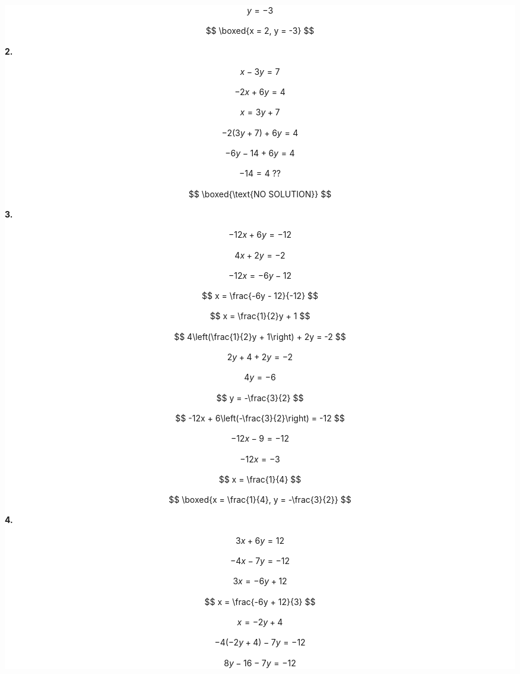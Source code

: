 $$ y = -3 $$

$$ \boxed{x = 2, y = -3} $$

**2.**

$$ x - 3y = 7 $$

$$ -2x + 6y = 4 $$

$$ x = 3y + 7 $$

$$ -2(3y + 7) + 6y = 4 $$

$$ -6y - 14 + 6y = 4 $$

$$ -14 = 4 \text{ ??} $$

$$ \boxed{\text{NO SOLUTION}} $$

**3.**

$$ -12x + 6y = -12 $$

$$ 4x + 2y = -2 $$

$$ -12x = -6y - 12 $$

$$ x = \frac{-6y - 12}{-12} $$

$$ x = \frac{1}{2}y + 1 $$

$$ 4\left(\frac{1}{2}y + 1\right) + 2y = -2 $$

$$ 2y + 4 + 2y = -2 $$

$$ 4y = -6 $$

$$ y = -\frac{3}{2} $$

$$ -12x + 6\left(-\frac{3}{2}\right) = -12 $$

$$ -12x - 9 = -12 $$

$$ -12x = -3 $$

$$ x = \frac{1}{4} $$

$$ \boxed{x = \frac{1}{4}, y = -\frac{3}{2}} $$

**4.**

$$ 3x + 6y = 12 $$

$$ -4x - 7y = -12 $$

$$ 3x = -6y + 12 $$

$$ x = \frac{-6y + 12}{3} $$

$$ x = -2y + 4 $$

$$ -4(-2y + 4) - 7y = -12 $$

$$ 8y - 16 - 7y = -12 $$
